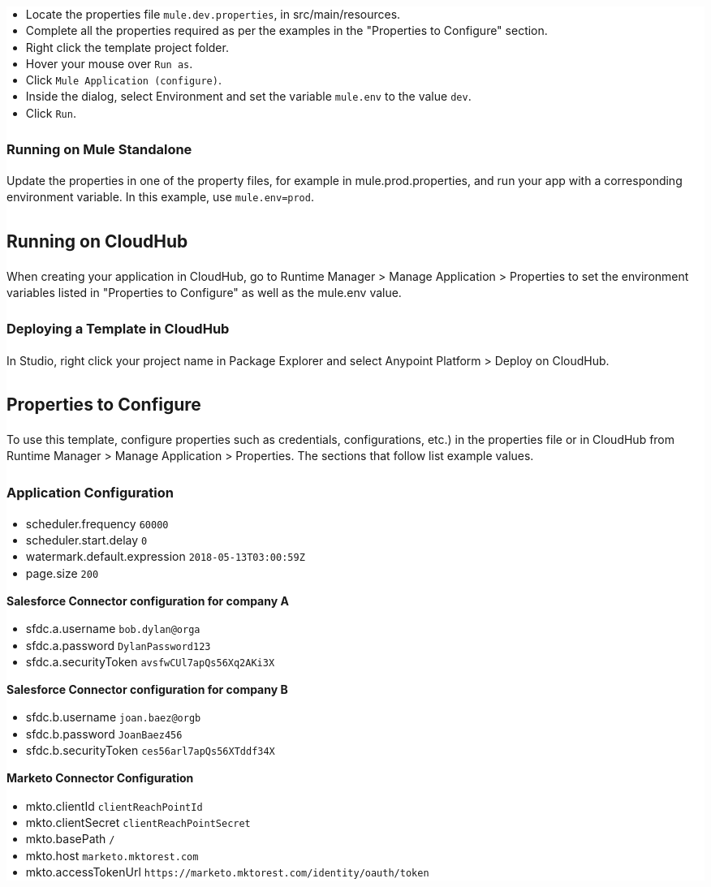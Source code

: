+ Locate the properties file `mule.dev.properties`, in src/main/resources.
+ Complete all the properties required as per the examples in the "Properties to Configure" section.
+ Right click the template project folder.
+ Hover your mouse over `Run as`.
+ Click `Mule Application (configure)`.
+ Inside the dialog, select Environment and set the variable `mule.env` to the value `dev`.
+ Click `Run`.




### Running on Mule Standalone
Update the properties in one of the property files, for example in mule.prod.properties, and run your app with a corresponding environment variable. In this example, use `mule.env=prod`. 


## Running on CloudHub
When creating your application in CloudHub, go to Runtime Manager > Manage Application > Properties to set the environment variables listed in "Properties to Configure" as well as the mule.env value.




### Deploying a Template in CloudHub
In Studio, right click your project name in Package Explorer and select Anypoint Platform > Deploy on CloudHub.




## Properties to Configure
To use this template, configure properties such as credentials, configurations, etc.) in the properties file or in CloudHub from Runtime Manager > Manage Application > Properties. The sections that follow list example values.
### Application Configuration

+ scheduler.frequency `60000`
+ scheduler.start.delay `0`
+ watermark.default.expression `2018-05-13T03:00:59Z`
+ page.size `200`

**Salesforce Connector configuration for company A**
+ sfdc.a.username `bob.dylan@orga`
+ sfdc.a.password `DylanPassword123`
+ sfdc.a.securityToken `avsfwCUl7apQs56Xq2AKi3X`

**Salesforce Connector configuration for company B**
+ sfdc.b.username `joan.baez@orgb`
+ sfdc.b.password `JoanBaez456`
+ sfdc.b.securityToken `ces56arl7apQs56XTddf34X`

**Marketo Connector Configuration**
+ mkto.clientId `clientReachPointId`
+ mkto.clientSecret `clientReachPointSecret`
+ mkto.basePath `/`
+ mkto.host `marketo.mktorest.com`
+ mkto.accessTokenUrl `https://marketo.mktorest.com/identity/oauth/token`
